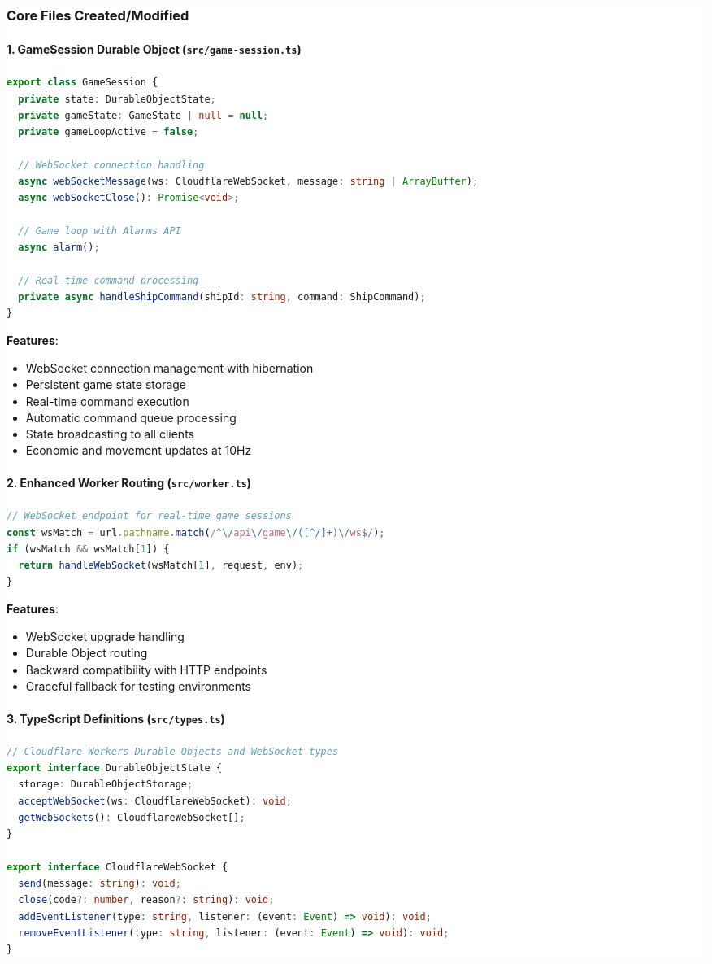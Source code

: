 ### Core Files Created/Modified

#### 1. GameSession Durable Object (`src/game-session.ts`)
```typescript
export class GameSession {
  private state: DurableObjectState;
  private gameState: GameState | null = null;
  private gameLoopActive = false;
  
  // WebSocket connection handling
  async webSocketMessage(ws: CloudflareWebSocket, message: string | ArrayBuffer);
  async webSocketClose(): Promise<void>;
  
  // Game loop with Alarms API
  async alarm();
  
  // Real-time command processing
  private async handleShipCommand(shipId: string, command: ShipCommand);
}
```

**Features**:
- WebSocket connection management with hibernation
- Persistent game state storage
- Real-time command execution
- Automatic command queue processing
- State broadcasting to all clients
- Economic and movement updates at 10Hz

#### 2. Enhanced Worker Routing (`src/worker.ts`)
```typescript
// WebSocket endpoint for real-time game sessions
const wsMatch = url.pathname.match(/^\/api\/game\/([^/]+)\/ws$/);
if (wsMatch && wsMatch[1]) {
  return handleWebSocket(wsMatch[1], request, env);
}
```

**Features**:
- WebSocket upgrade handling
- Durable Object routing
- Backward compatibility with HTTP endpoints
- Graceful fallback for testing environments

#### 3. TypeScript Definitions (`src/types.ts`)
```typescript
// Cloudflare Workers Durable Objects and WebSocket types
export interface DurableObjectState {
  storage: DurableObjectStorage;
  acceptWebSocket(ws: CloudflareWebSocket): void;
  getWebSockets(): CloudflareWebSocket[];
}

export interface CloudflareWebSocket {
  send(message: string): void;
  close(code?: number, reason?: string): void;
  addEventListener(type: string, listener: (event: Event) => void): void;
  removeEventListener(type: string, listener: (event: Event) => void): void;
}
```
